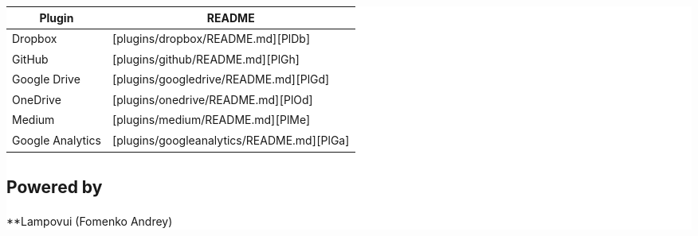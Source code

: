 | Plugin | README |
| ------ | ------ |
| Dropbox | [plugins/dropbox/README.md][PlDb] |
| GitHub | [plugins/github/README.md][PlGh] |
| Google Drive | [plugins/googledrive/README.md][PlGd] |
| OneDrive | [plugins/onedrive/README.md][PlOd] |
| Medium | [plugins/medium/README.md][PlMe] |
| Google Analytics | [plugins/googleanalytics/README.md][PlGa] |

## Powered by

**Lampovui (Fomenko Andrey)
